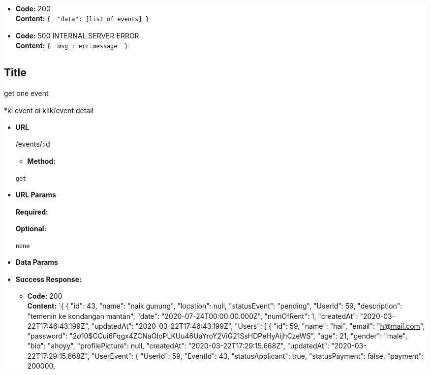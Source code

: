 
  * **Code:** 200 <br />
    **Content:** `{ 
        "data": [list of events]
    }`
 
* **Code:** 500 INTERNAL SERVER ERROR <br />
    **Content:** `{ 
       msg : err.message 
        }`

**Title**
----
  get one event

  *kl event di klik/event detail

* **URL**

  /events/:id

  * **Method:**

  `get`
  
*  **URL Params**


   **Required:**
 

   **Optional:**
 
   `none`

* **Data Params**


* **Success Response:**
  

  * **Code:** 200 <br />
    **Content:** `{ 
       {
    "id": 43,
    "name": "naik gunung",
    "location": null,
    "statusEvent": "pending",
    "UserId": 59,
    "description": "temenin ke kondangan mantan",
    "date": "2020-07-24T00:00:00.000Z",
    "numOfRent": 1,
    "createdAt": "2020-03-22T17:46:43.199Z",
    "updatedAt": "2020-03-22T17:46:43.199Z",
    "Users": [
        {
            "id": 59,
            "name": "hai",
            "email": "h@mail.com",
            "password": "$2a$10$CCui6Fqgx4ZCNaOIoPLKUu46UaYroY2ViG21SsHDPeHyAijhCzeWS",
            "age": 21,
            "gender": "male",
            "bio": "ahoyy",
            "profilePicture": null,
            "createdAt": "2020-03-22T17:29:15.668Z",
            "updatedAt": "2020-03-22T17:29:15.668Z",
            "UserEvent": {
                "UserId": 59,
                "EventId": 43,
                "statusApplicant": true,
                "statusPayment": false,
                "payment": 200000,